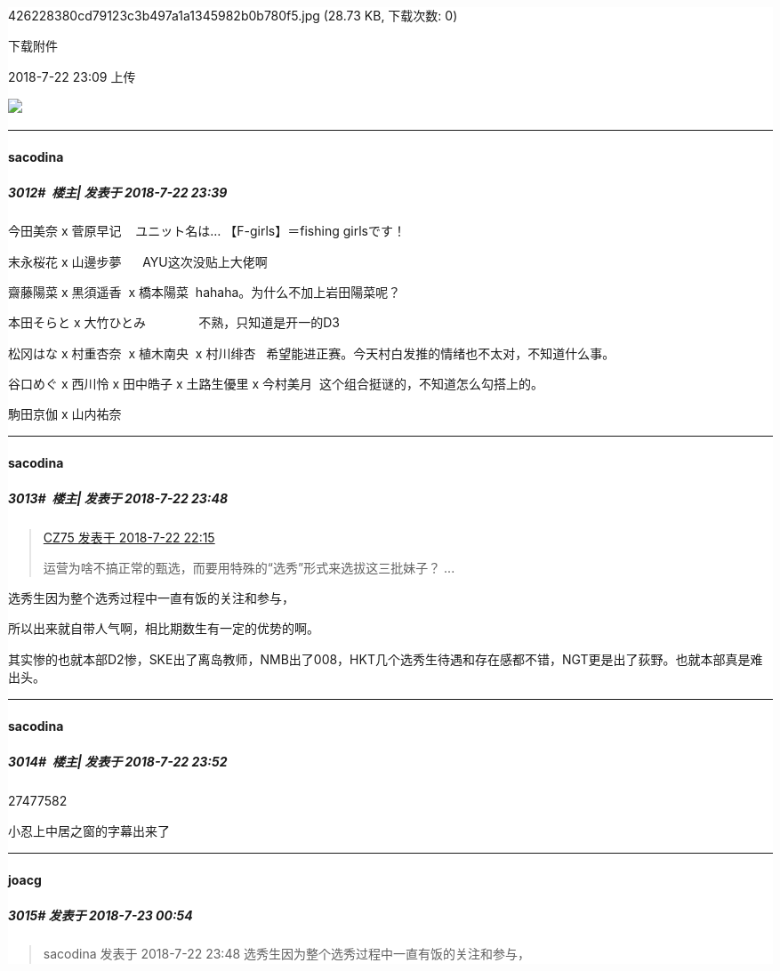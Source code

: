 426228380cd79123c3b497a1a1345982b0b780f5.jpg
(28.73 KB, 下载次数: 0)

下载附件

2018-7-22 23:09 上传

<img src="https://img.saraba1st.com/forum/201807/22/230915agqh5g52wgzm9h2o.jpg" referrerpolicy="no-referrer">

*****

####  sacodina  
##### 3012#         楼主| 发表于 2018-7-22 23:39

今田美奈 x 菅原早记    ユニット名は… 【F-girls】＝fishing girlsです！

末永桜花 x 山邊步夢      AYU这次没贴上大佬啊

齋藤陽菜 x 黒須遥香  x 橋本陽菜  hahaha。为什么不加上岩田陽菜呢？

本田そらと x 大竹ひとみ               不熟，只知道是开一的D3
 
松冈はな x 村重杏奈  x 植木南央  x 村川绯杏   希望能进正赛。今天村白发推的情绪也不太对，不知道什么事。

谷口めぐ x 西川怜 x 田中皓子 x 土路生優里 x 今村美月  这个组合挺谜的，不知道怎么勾搭上的。

 駒田京伽 x 山内祐奈                                          

*****

####  sacodina  
##### 3013#         楼主| 发表于 2018-7-22 23:48

<blockquote><a href="httphttps://bbs.saraba1st.com/2b/forum.php?mod=redirect&amp;goto=findpost&amp;pid=40414108&amp;ptid=1595639" target="_blank">CZ75 发表于 2018-7-22 22:15</a>

运营为啥不搞正常的甄选，而要用特殊的“选秀”形式来选拔这三批妹子？ ...</blockquote>
选秀生因为整个选秀过程中一直有饭的关注和参与，

所以出来就自带人气啊，相比期数生有一定的优势的啊。

其实惨的也就本部D2惨，SKE出了离岛教师，NMB出了008，HKT几个选秀生待遇和存在感都不错，NGT更是出了荻野。也就本部真是难出头。

*****

####  sacodina  
##### 3014#         楼主| 发表于 2018-7-22 23:52

27477582

小忍上中居之窗的字幕出来了

*****

####  joacg  
##### 3015#       发表于 2018-7-23 00:54

<blockquote>sacodina 发表于 2018-7-22 23:48
选秀生因为整个选秀过程中一直有饭的关注和参与，

